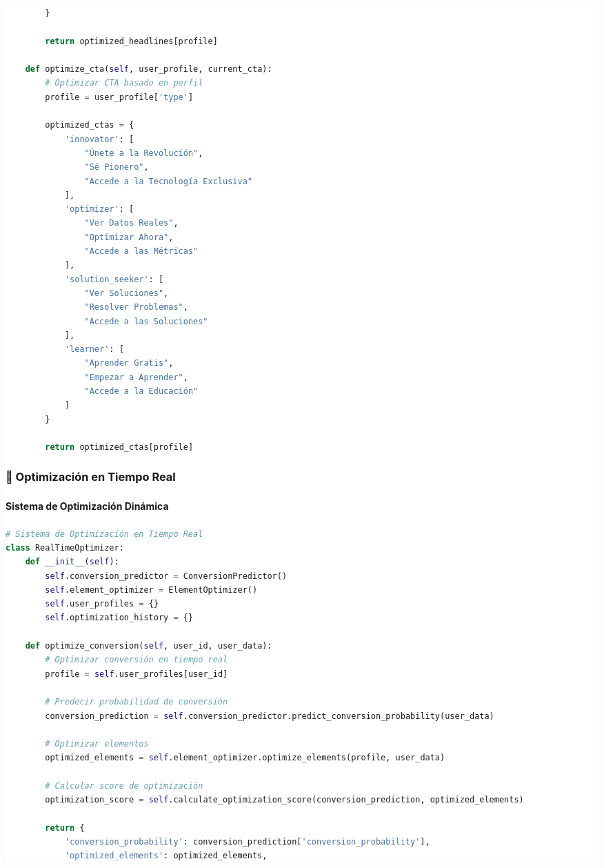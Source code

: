 ```python
        }
        
        return optimized_headlines[profile]
    
    def optimize_cta(self, user_profile, current_cta):
        # Optimizar CTA basado en perfil
        profile = user_profile['type']
        
        optimized_ctas = {
            'innovator': [
                "Únete a la Revolución",
                "Sé Pionero",
                "Accede a la Tecnología Exclusiva"
            ],
            'optimizer': [
                "Ver Datos Reales",
                "Optimizar Ahora",
                "Accede a las Métricas"
            ],
            'solution_seeker': [
                "Ver Soluciones",
                "Resolver Problemas",
                "Accede a las Soluciones"
            ],
            'learner': [
                "Aprender Gratis",
                "Empezar a Aprender",
                "Accede a la Educación"
            ]
        }
        
        return optimized_ctas[profile]
```

### **🔄 Optimización en Tiempo Real**

#### **Sistema de Optimización Dinámica**
```python
# Sistema de Optimización en Tiempo Real
class RealTimeOptimizer:
    def __init__(self):
        self.conversion_predictor = ConversionPredictor()
        self.element_optimizer = ElementOptimizer()
        self.user_profiles = {}
        self.optimization_history = {}
        
    def optimize_conversion(self, user_id, user_data):
        # Optimizar conversión en tiempo real
        profile = self.user_profiles[user_id]
        
        # Predecir probabilidad de conversión
        conversion_prediction = self.conversion_predictor.predict_conversion_probability(user_data)
        
        # Optimizar elementos
        optimized_elements = self.element_optimizer.optimize_elements(profile, user_data)
        
        # Calcular score de optimización
        optimization_score = self.calculate_optimization_score(conversion_prediction, optimized_elements)
        
        return {
            'conversion_probability': conversion_prediction['conversion_probability'],
            'optimized_elements': optimized_elements,
```
